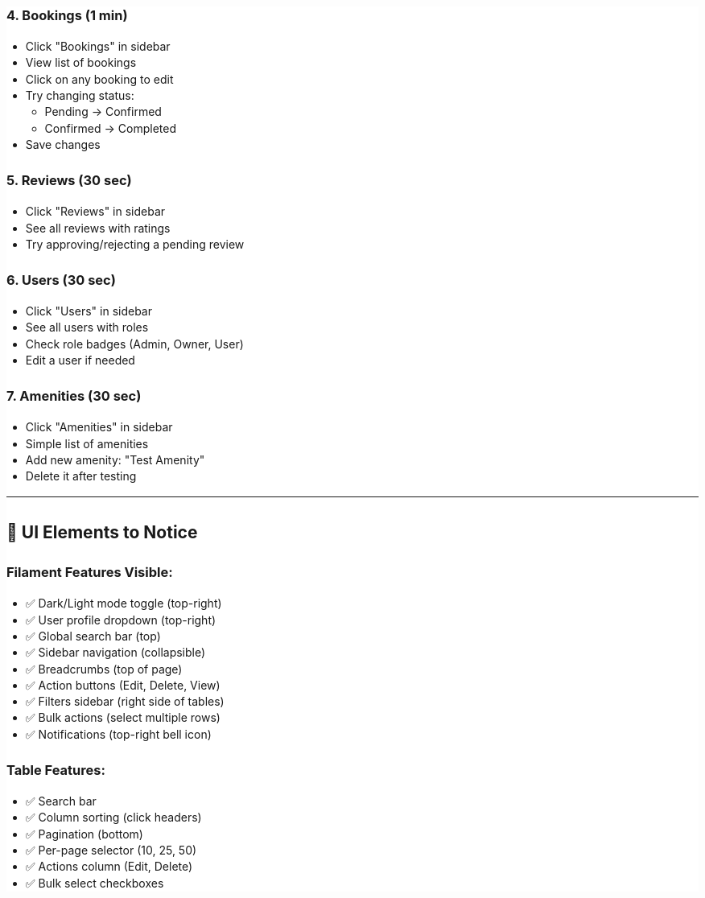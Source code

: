 ### 4. **Bookings** (1 min)
- Click "Bookings" in sidebar
- View list of bookings
- Click on any booking to edit
- Try changing status:
  - Pending → Confirmed
  - Confirmed → Completed
- Save changes

### 5. **Reviews** (30 sec)
- Click "Reviews" in sidebar
- See all reviews with ratings
- Try approving/rejecting a pending review

### 6. **Users** (30 sec)
- Click "Users" in sidebar
- See all users with roles
- Check role badges (Admin, Owner, User)
- Edit a user if needed

### 7. **Amenities** (30 sec)
- Click "Amenities" in sidebar
- Simple list of amenities
- Add new amenity: "Test Amenity"
- Delete it after testing

---

## 🎨 UI Elements to Notice

### Filament Features Visible:
- ✅ Dark/Light mode toggle (top-right)
- ✅ User profile dropdown (top-right)
- ✅ Global search bar (top)
- ✅ Sidebar navigation (collapsible)
- ✅ Breadcrumbs (top of page)
- ✅ Action buttons (Edit, Delete, View)
- ✅ Filters sidebar (right side of tables)
- ✅ Bulk actions (select multiple rows)
- ✅ Notifications (top-right bell icon)

### Table Features:
- ✅ Search bar
- ✅ Column sorting (click headers)
- ✅ Pagination (bottom)
- ✅ Per-page selector (10, 25, 50)
- ✅ Actions column (Edit, Delete)
- ✅ Bulk select checkboxes
